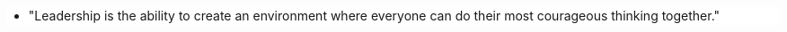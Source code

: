 - "Leadership is the ability to create an environment where everyone can do their most courageous thinking together."
